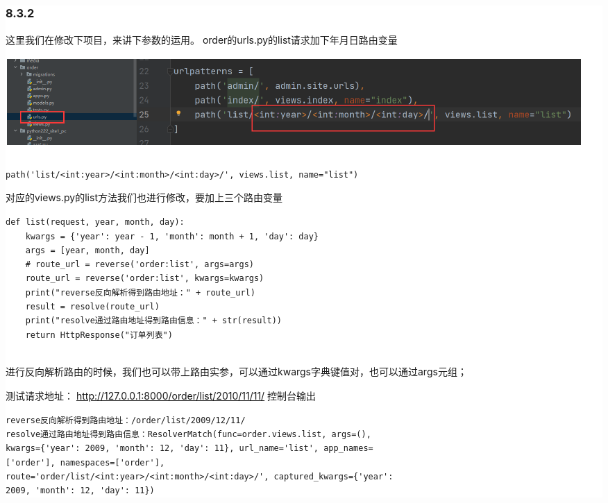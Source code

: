 ### 8.3.2 


这里我们在修改下项目，来讲下参数的运用。
order的urls.py的list请求加下年月日路由变量

![](images/Pasted%20image%2020240619010333.png)

`path('list/<int:year>/<int:month>/<int:day>/', views.list, name="list")`

对应的views.py的list方法我们也进行修改，要加上三个路由变量
```
def list(request, year, month, day):
    kwargs = {'year': year - 1, 'month': month + 1, 'day': day}
    args = [year, month, day]
    # route_url = reverse('order:list', args=args)
    route_url = reverse('order:list', kwargs=kwargs)
    print("reverse反向解析得到路由地址：" + route_url)
    result = resolve(route_url)
    print("resolve通过路由地址得到路由信息：" + str(result))
    return HttpResponse("订单列表")
    
```

进行反向解析路由的时候，我们也可以带上路由实参，可以通过kwargs字典键值对，也可以通过args元组；

测试请求地址： http://127.0.0.1:8000/order/list/2010/11/11/
控制台输出 

```
reverse反向解析得到路由地址：/order/list/2009/12/11/
resolve通过路由地址得到路由信息：ResolverMatch(func=order.views.list, args=(),
kwargs={'year': 2009, 'month': 12, 'day': 11}, url_name='list', app_names=
['order'], namespaces=['order'],
route='order/list/<int:year>/<int:month>/<int:day>/', captured_kwargs={'year':
2009, 'month': 12, 'day': 11})
```



